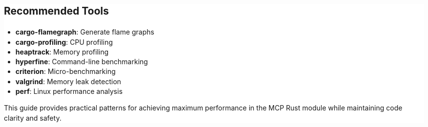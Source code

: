 ## Recommended Tools

- **cargo-flamegraph**: Generate flame graphs
- **cargo-profiling**: CPU profiling
- **heaptrack**: Memory profiling
- **hyperfine**: Command-line benchmarking
- **criterion**: Micro-benchmarking
- **valgrind**: Memory leak detection
- **perf**: Linux performance analysis

This guide provides practical patterns for achieving maximum performance in the MCP Rust module while maintaining code clarity and safety.